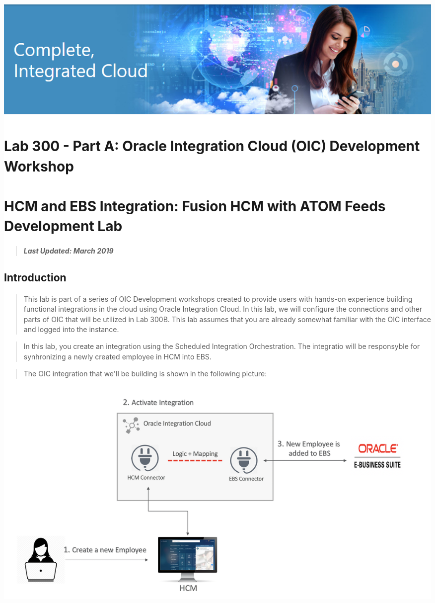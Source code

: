 <img class="float-right" src="images/j2c-logo.png">

#  **Lab 300 - Part A: Oracle Integration Cloud (OIC) Development Workshop**

# **HCM and EBS Integration: Fusion HCM with ATOM Feeds Development Lab**
> ***Last Updated: March 2019***  

## **Introduction**

> This lab is part of a series of OIC Development workshops created to provide users with hands-on experience building functional integrations in the cloud using Oracle Integration Cloud. In this lab, we will configure the connections and other parts of OIC that will be utilized in Lab 300B. This lab assumes that you are already somewhat familiar with the OIC interface and logged into the instance.

> In this lab, you create an integration using the Scheduled Integration Orchestration. The integratio will be responsyble for synhronizing a newly created employee in HCM into EBS.

> The OIC integration that we'll be building is shown in the following picture:

![](images/300/image000.png)
